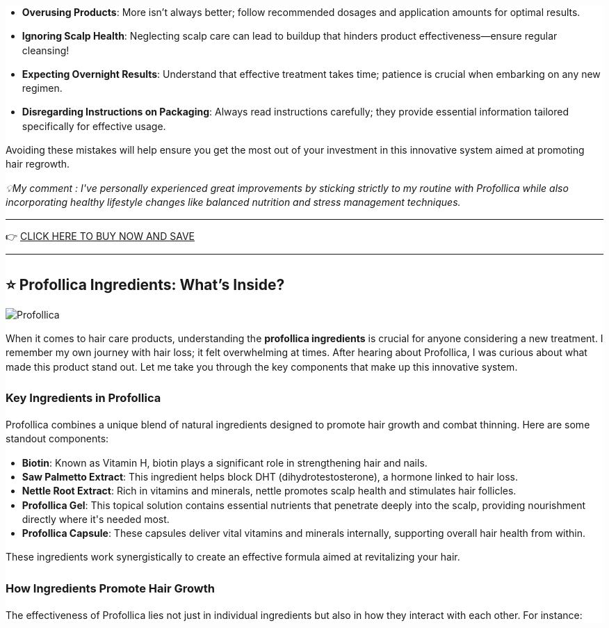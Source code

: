 - **Overusing Products**: More isn’t always better; follow recommended dosages and application amounts for optimal results.
  
- **Ignoring Scalp Health**: Neglecting scalp care can lead to buildup that hinders product effectiveness—ensure regular cleansing!
  
- **Expecting Overnight Results**: Understand that effective treatment takes time; patience is crucial when embarking on any new regimen.
  
- **Disregarding Instructions on Packaging**: Always read instructions carefully; they provide essential information tailored specifically for effective usage.

Avoiding these mistakes will help ensure you get the most out of your investment in this innovative system aimed at promoting hair regrowth.

*💡My comment : I've personally experienced great improvements by sticking strictly to my routine with Profollica while also incorporating healthy lifestyle changes like balanced nutrition and stress management techniques.*

---

👉 [CLICK HERE TO BUY NOW AND SAVE](https://gchaffi.com/s5ZSdhrD)

<hr>

## ⭐ Profollica Ingredients: What’s Inside?

![Profollica](https://www2.sellhealth.com/2/profollica400.jpg)

When it comes to hair care products, understanding the **profollica ingredients** is crucial for anyone considering a new treatment. I remember my own journey with hair loss; it felt overwhelming at times. After hearing about Profollica, I was curious about what made this product stand out. Let me take you through the key components that make up this innovative system.

### Key Ingredients in Profollica

Profollica combines a unique blend of natural ingredients designed to promote hair growth and combat thinning. Here are some standout components:

- **Biotin**: Known as Vitamin H, biotin plays a significant role in strengthening hair and nails.
- **Saw Palmetto Extract**: This ingredient helps block DHT (dihydrotestosterone), a hormone linked to hair loss.
- **Nettle Root Extract**: Rich in vitamins and minerals, nettle promotes scalp health and stimulates hair follicles.
- **Profollica Gel**: This topical solution contains essential nutrients that penetrate deeply into the scalp, providing nourishment directly where it's needed most.
- **Profollica Capsule**: These capsules deliver vital vitamins and minerals internally, supporting overall hair health from within.

These ingredients work synergistically to create an effective formula aimed at revitalizing your hair.

### How Ingredients Promote Hair Growth

The effectiveness of Profollica lies not just in individual ingredients but also in how they interact with each other. For instance:
